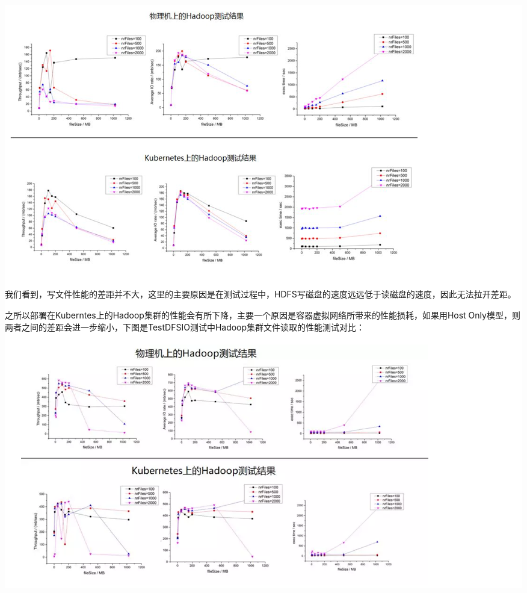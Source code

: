 ![Alt Image Text](../images/chap11_4_12.png "Body image")


我们看到，写文件性能的差距并不大，这里的主要原因是在测试过程中，HDFS写磁盘的速度远远低于读磁盘的速度，因此无法拉开差距。

之所以部署在Kuberntes上的Hadoop集群的性能会有所下降，主要一个原因是容器虚拟网络所带来的性能损耗，如果用Host Only模型，则两者之间的差距会进一步缩小，下图是TestDFSIO测试中Hadoop集群文件读取的性能测试对比：

![Alt Image Text](../images/chap11_4_13.png "Body image")
